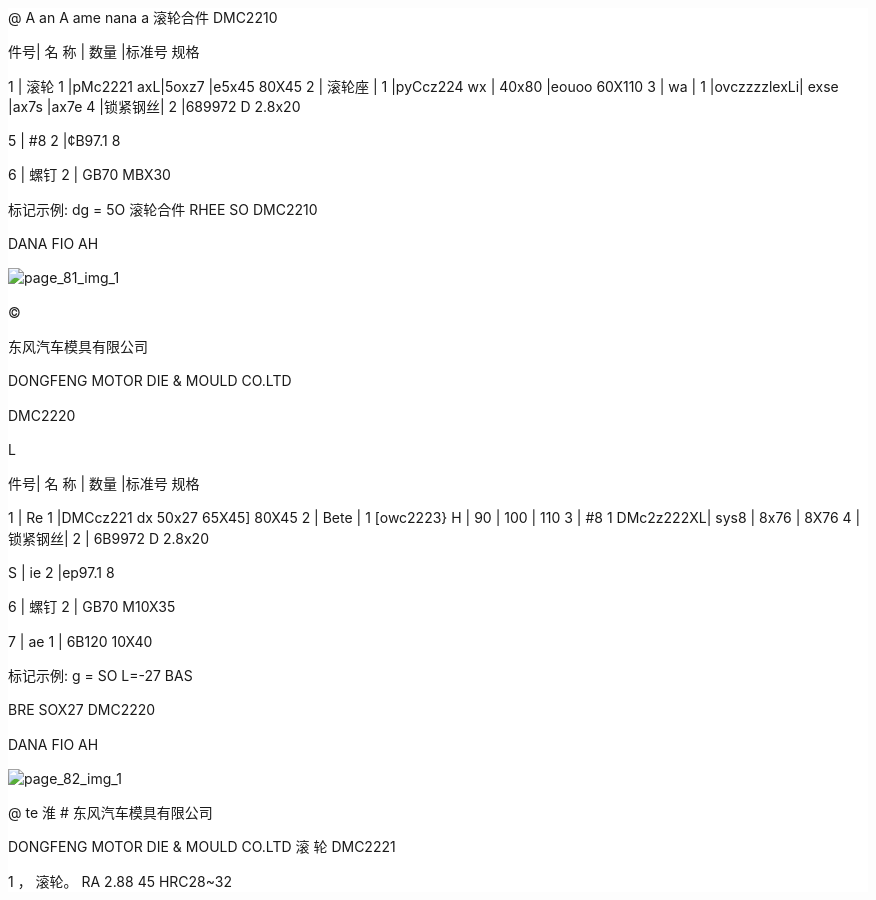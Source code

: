 @ A an A
ame nana a   滚轮合件    DMC2210

件号| 名 称 | 数量 |标准号     规格

1 | 滚轮      1 |pMc2221 axL|5oxz7 |e5x45 80X45
2 | 滚轮座 | 1 |pyCcz224 wx | 40x80 |eouoo 60X110
3 | wa | 1 |ovczzzzlexLi| exse |ax7s |ax7e
4 |锁紧钢丝| 2 |689972    D 2.8x20

5 | #8             2 |¢B97.1                     8

6 | 螺钉    2 | GB70        MBX30

标记示例: dg = 5O 滚轮合件
RHEE SO DMC2210

DANA FIO AH

![page_81_img_1](../../files\sample\images\page_81_img_1.png)

©

东风汽车模具有限公司

DONGFENG MOTOR DIE & MOULD CO.LTD

DMC2220

L

件号| 名 称 | 数量 |标准号        规格

1 | Re     1 |DMCcz221 dx 50x27 65X45] 80X45
2 | Bete | 1 [owc2223} H | 90 | 100 | 110
3 | #8    1  DMc2z222XL| sys8 | 8x76 | 8X76
4 |锁紧钢丝| 2 | 6B9972              D 2.8x20

S | ie    2 |ep97.1        8

6 | 螺钉    2 | GB70        M10X35

7 | ae    1 | 6B120        10X40

标记示例: g = SO L=-27 BAS

BRE SOX27 DMC2220

DANA FIO AH

![page_82_img_1](../../files\sample\images\page_82_img_1.png)

@ te 淮 #
东风汽车模具有限公司

DONGFENG MOTOR DIE & MOULD CO.LTD                        滚        轮                              DMC2221

1 ， 滚轮。 RA
2.88 45 HRC28~32
